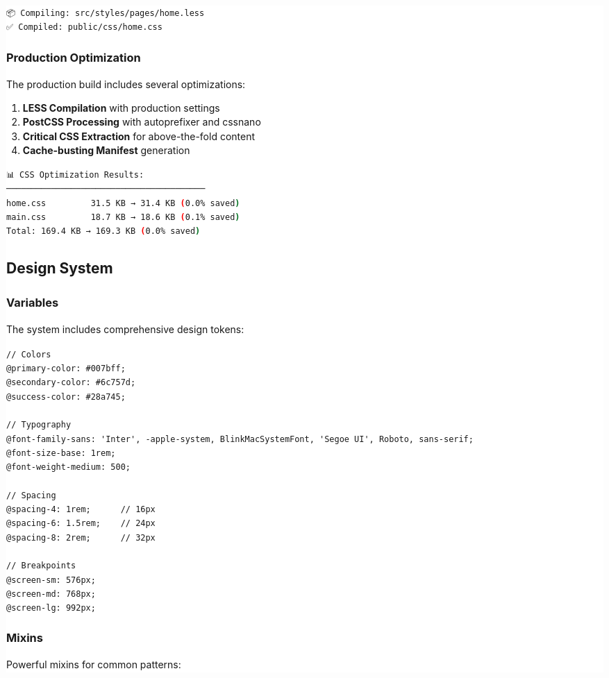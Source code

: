 ```bash
📦 Compiling: src/styles/pages/home.less
✅ Compiled: public/css/home.css
```

### Production Optimization

The production build includes several optimizations:

1. **LESS Compilation** with production settings
2. **PostCSS Processing** with autoprefixer and cssnano
3. **Critical CSS Extraction** for above-the-fold content
4. **Cache-busting Manifest** generation

```bash
📊 CSS Optimization Results:
────────────────────────────────────────
home.css         31.5 KB → 31.4 KB (0.0% saved)
main.css         18.7 KB → 18.6 KB (0.1% saved)
Total: 169.4 KB → 169.3 KB (0.0% saved)
```

## Design System

### Variables

The system includes comprehensive design tokens:

```less
// Colors
@primary-color: #007bff;
@secondary-color: #6c757d;
@success-color: #28a745;

// Typography
@font-family-sans: 'Inter', -apple-system, BlinkMacSystemFont, 'Segoe UI', Roboto, sans-serif;
@font-size-base: 1rem;
@font-weight-medium: 500;

// Spacing
@spacing-4: 1rem;      // 16px
@spacing-6: 1.5rem;    // 24px
@spacing-8: 2rem;      // 32px

// Breakpoints
@screen-sm: 576px;
@screen-md: 768px;
@screen-lg: 992px;
```

### Mixins

Powerful mixins for common patterns:

